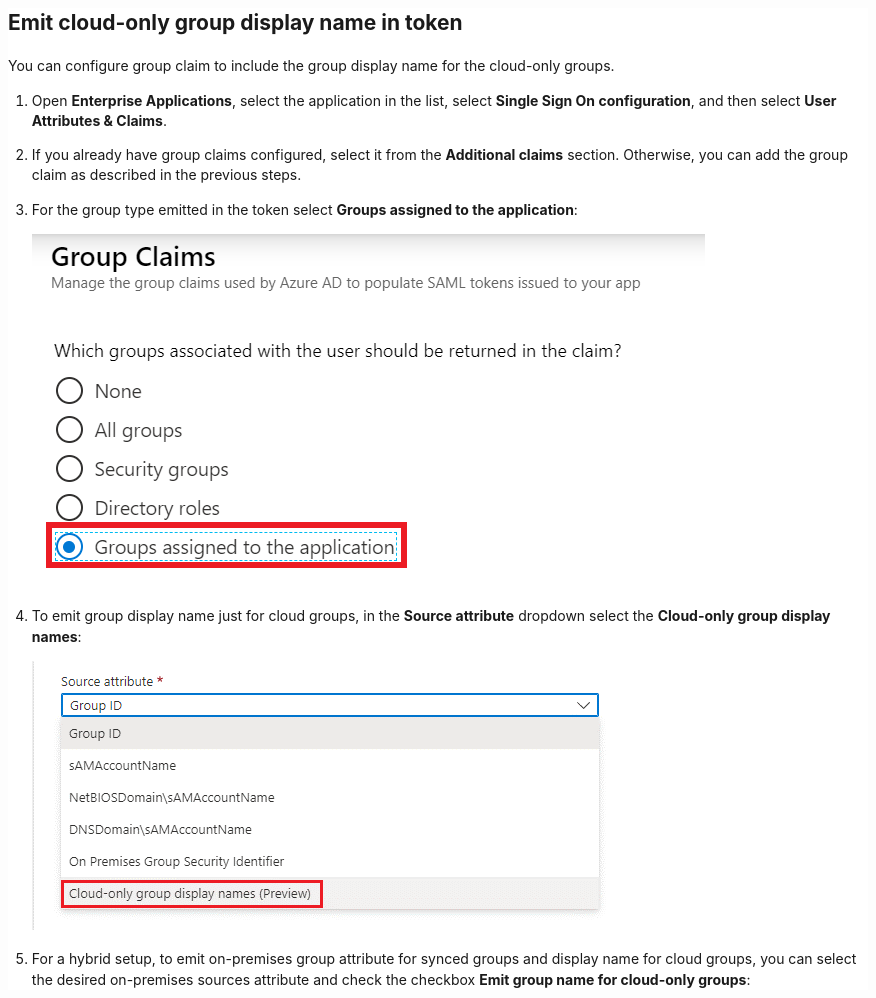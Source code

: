 ## Emit cloud-only group display name in token

You can configure group claim to include the group display name for the cloud-only groups.

1. Open **Enterprise Applications**, select the application in the list, select **Single Sign On configuration**, and then select **User Attributes & Claims**.

2. If you already have group claims configured, select it from the **Additional claims** section. Otherwise, you can add the group claim as described in the previous steps.

3. For the group type emitted in the token select **Groups assigned to the application**:
   
   ![Screenshot that shows the Group Claims window, with the option for groups assigned to the application selected.](media/how-to-connect-fed-group-claims/group-claims-ui-4-1.png)

4. To emit group display name just for cloud groups, in the **Source attribute** dropdown select the **Cloud-only group display names**:

   ![Screenshot that shows the Group Claims source attribute dropdown, with the option for configuring cloud only group names selected.](media/how-to-connect-fed-group-claims/group-claims-ui-8.png)

5. For a hybrid setup, to emit on-premises group attribute for synced groups and display name for cloud groups, you can select the desired on-premises sources attribute and check the checkbox **Emit group name for cloud-only groups**:
